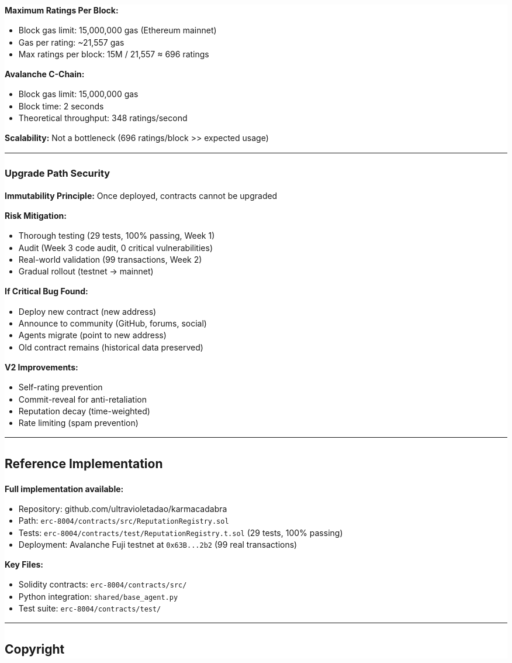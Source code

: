 **Maximum Ratings Per Block:**
- Block gas limit: 15,000,000 gas (Ethereum mainnet)
- Gas per rating: ~21,557 gas
- Max ratings per block: 15M / 21,557 ≈ 696 ratings

**Avalanche C-Chain:**
- Block gas limit: 15,000,000 gas
- Block time: 2 seconds
- Theoretical throughput: 348 ratings/second

**Scalability:** Not a bottleneck (696 ratings/block >> expected usage)

---

### Upgrade Path Security

**Immutability Principle:** Once deployed, contracts cannot be upgraded

**Risk Mitigation:**
- Thorough testing (29 tests, 100% passing, Week 1)
- Audit (Week 3 code audit, 0 critical vulnerabilities)
- Real-world validation (99 transactions, Week 2)
- Gradual rollout (testnet → mainnet)

**If Critical Bug Found:**
- Deploy new contract (new address)
- Announce to community (GitHub, forums, social)
- Agents migrate (point to new address)
- Old contract remains (historical data preserved)

**V2 Improvements:**
- Self-rating prevention
- Commit-reveal for anti-retaliation
- Reputation decay (time-weighted)
- Rate limiting (spam prevention)

---

## Reference Implementation

**Full implementation available:**
- Repository: github.com/ultravioletadao/karmacadabra
- Path: `erc-8004/contracts/src/ReputationRegistry.sol`
- Tests: `erc-8004/contracts/test/ReputationRegistry.t.sol` (29 tests, 100% passing)
- Deployment: Avalanche Fuji testnet at `0x63B...2b2` (99 real transactions)

**Key Files:**
- Solidity contracts: `erc-8004/contracts/src/`
- Python integration: `shared/base_agent.py`
- Test suite: `erc-8004/contracts/test/`

---

## Copyright
